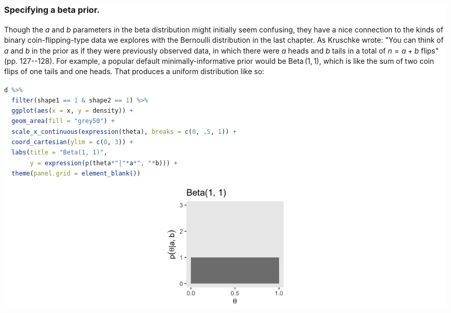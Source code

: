 ### Specifying a beta prior.

Though the $a$ and $b$ parameters in the beta distribution might initially seem confusing, they have a nice connection to the kinds of binary coin-flipping-type data we explores with the Bernoulli distribution in the last chapter. As Kruschke wrote: "You can think of $a$ and $b$ in the prior as if they were previously observed data, in which there were $a$ heads and $b$ tails in a total of $n = a + b$ flips" (pp. 127--128). For example, a popular default minimally-informative prior would be $\operatorname{Beta}(1, 1)$, which is like the sum of two coin flips of one tails and one heads. That produces a uniform distribution like so:


```r
d %>% 
  filter(shape1 == 1 & shape2 == 1) %>% 
  ggplot(aes(x = x, y = density)) +
  geom_area(fill = "grey50") +
  scale_x_continuous(expression(theta), breaks = c(0, .5, 1)) +
  coord_cartesian(ylim = c(0, 3)) +
  labs(title = "Beta(1, 1)",
       y = expression(p(theta*"|"*a*", "*b))) +
  theme(panel.grid = element_blank())
```

<img src="06_files/figure-html/unnamed-chunk-8-1.png" width="240" style="display: block; margin: auto;" />
